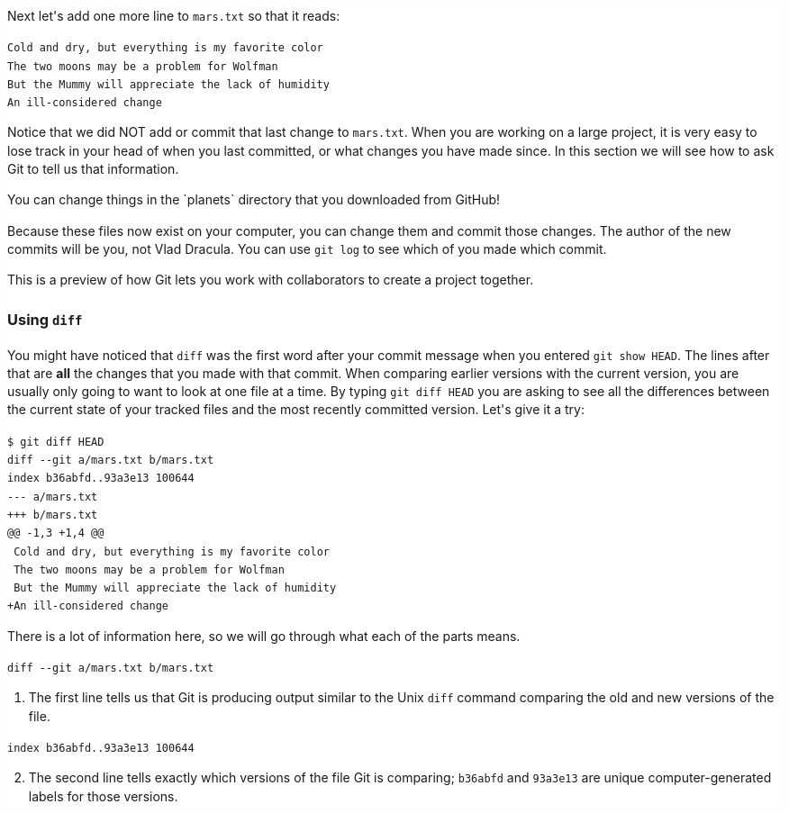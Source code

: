 Next let's add one more line to `mars.txt` so that it reads:

```
Cold and dry, but everything is my favorite color
The two moons may be a problem for Wolfman
But the Mummy will appreciate the lack of humidity
An ill-considered change
```

Notice that we did NOT add or commit that last change to `mars.txt`. When you are working on a large project, it is very easy to lose track in your head of when you last committed, or what changes you have made since. In this section we will see how to ask Git to tell us that information.

<div class = "learnmore">
You can change things in the `planets` directory that you downloaded from GitHub!

Because these files now exist on your computer, you can change them and commit those changes. The author of the new commits will be you, not Vlad Dracula. You can use `git log` to see which of you made which commit.

This is a preview of how Git lets you work with collaborators to create a project together.
</div>

### Using `diff`

You might have noticed that `diff` was the first word after your commit message when you entered `git show HEAD`. The lines after that are **all** the changes that you made with that commit. When comparing earlier versions with the current version, you are usually only going to want to look at one file at  a time. By typing `git diff HEAD` you are asking to see all the differences between the current state of your tracked files and the most recently committed version. Let's give it a try:

```
$ git diff HEAD
diff --git a/mars.txt b/mars.txt
index b36abfd..93a3e13 100644
--- a/mars.txt
+++ b/mars.txt
@@ -1,3 +1,4 @@
 Cold and dry, but everything is my favorite color
 The two moons may be a problem for Wolfman
 But the Mummy will appreciate the lack of humidity
+An ill-considered change
```

There is a lot of information here, so we will go through what each of the parts means.


```
diff --git a/mars.txt b/mars.txt
```
1. The first line tells us that Git is producing output similar to the Unix `diff` command comparing the old and new versions of the file.

```
index b36abfd..93a3e13 100644
```

2. The second line tells exactly which versions of the file Git is comparing; `b36abfd` and `93a3e13` are unique computer-generated labels for those versions.
